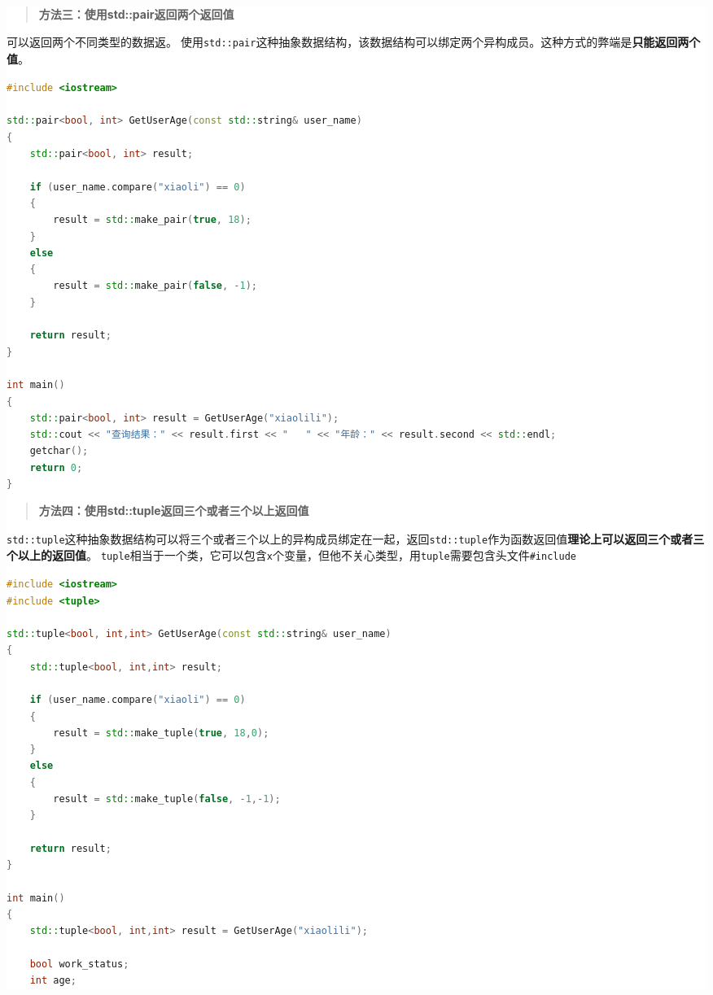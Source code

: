 ```cpp
```

> **方法三：使用std::pair返回两个返回值**

可以返回两个不同类型的数据返。
使用`std::pair`这种抽象数据结构，该数据结构可以绑定两个异构成员。这种方式的弊端是**只能返回两个值**。

```cpp
#include <iostream>

std::pair<bool, int> GetUserAge(const std::string& user_name)
{
    std::pair<bool, int> result;

    if (user_name.compare("xiaoli") == 0)
    {
        result = std::make_pair(true, 18);
    }
    else
    {
        result = std::make_pair(false, -1);
    }

    return result;
}

int main()
{
    std::pair<bool, int> result = GetUserAge("xiaolili");
    std::cout << "查询结果：" << result.first << "   " << "年龄：" << result.second << std::endl;
    getchar();
    return 0;
}
```

> **方法四：使用std::tuple返回三个或者三个以上返回值**

`std::tuple`这种抽象数据结构可以将三个或者三个以上的异构成员绑定在一起，返回`std::tuple`作为函数返回值**理论上可以返回三个或者三个以上的返回值**。
`tuple`相当于一个类，它可以包含`x`个变量，但他不关心类型，用`tuple`需要包含头文件`#include`

```cpp
#include <iostream>
#include <tuple>

std::tuple<bool, int,int> GetUserAge(const std::string& user_name)
{
    std::tuple<bool, int,int> result;

    if (user_name.compare("xiaoli") == 0)
    {
        result = std::make_tuple(true, 18,0);
    }
    else
    {
        result = std::make_tuple(false, -1,-1);
    }

    return result;
}

int main()
{
    std::tuple<bool, int,int> result = GetUserAge("xiaolili");

    bool work_status;
    int age;
```